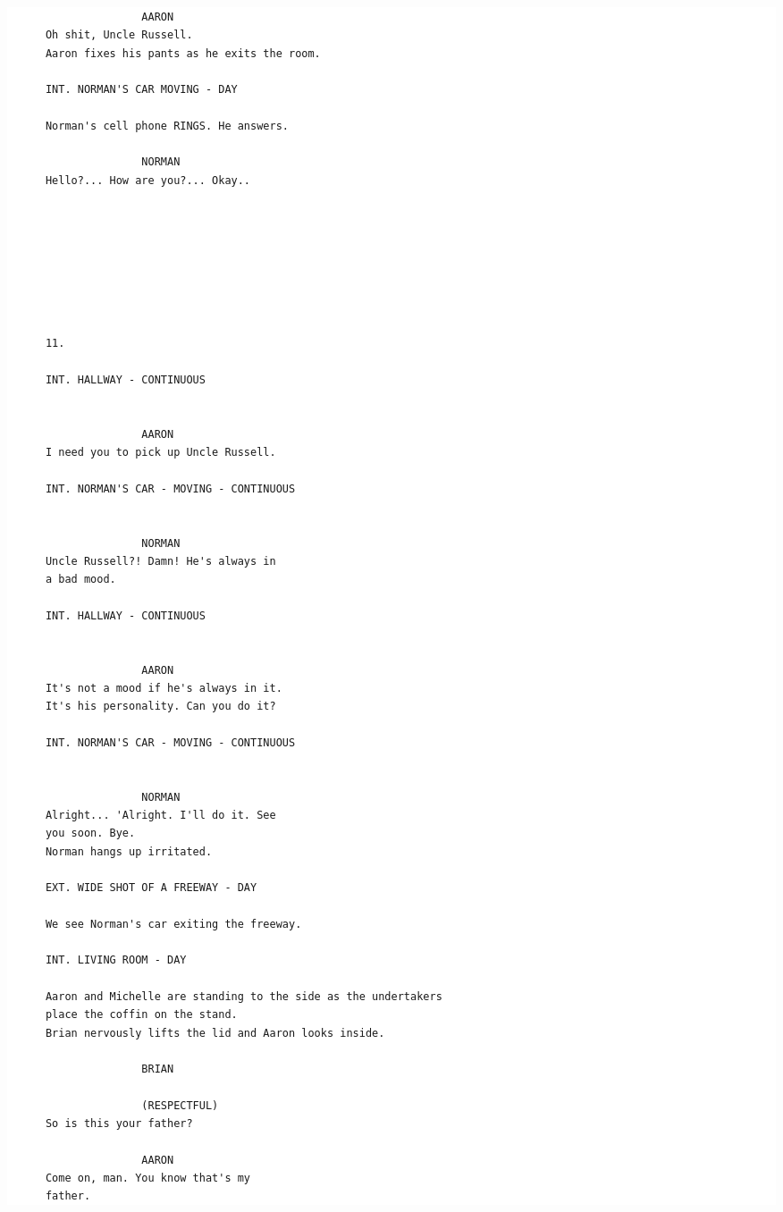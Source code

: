                          AARON
          Oh shit, Uncle Russell.
          Aaron fixes his pants as he exits the room.

          INT. NORMAN'S CAR MOVING - DAY

          Norman's cell phone RINGS. He answers.

                         NORMAN
          Hello?... How are you?... Okay..

                         

                         

                         

                         
          11.

          INT. HALLWAY - CONTINUOUS


                         AARON
          I need you to pick up Uncle Russell.

          INT. NORMAN'S CAR - MOVING - CONTINUOUS


                         NORMAN
          Uncle Russell?! Damn! He's always in
          a bad mood.

          INT. HALLWAY - CONTINUOUS


                         AARON
          It's not a mood if he's always in it.
          It's his personality. Can you do it?

          INT. NORMAN'S CAR - MOVING - CONTINUOUS


                         NORMAN
          Alright... 'Alright. I'll do it. See
          you soon. Bye.
          Norman hangs up irritated.

          EXT. WIDE SHOT OF A FREEWAY - DAY

          We see Norman's car exiting the freeway.

          INT. LIVING ROOM - DAY

          Aaron and Michelle are standing to the side as the undertakers
          place the coffin on the stand.
          Brian nervously lifts the lid and Aaron looks inside.

                         BRIAN

                         (RESPECTFUL)
          So is this your father?

                         AARON
          Come on, man. You know that's my
          father.
